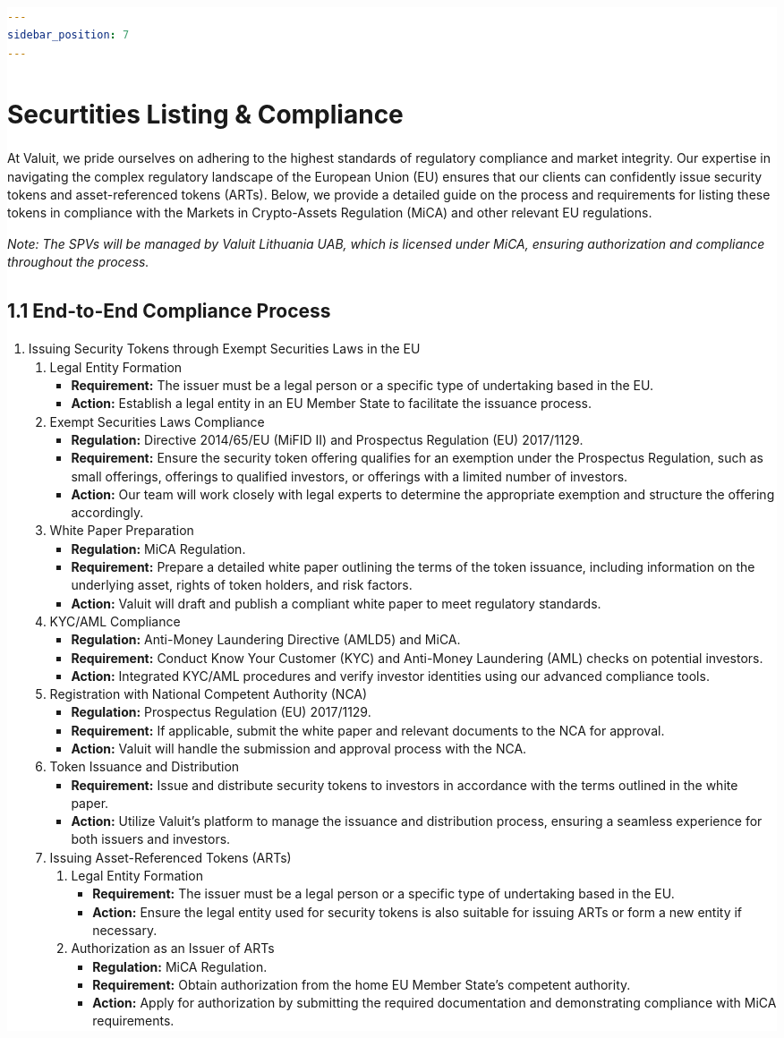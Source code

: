 ```yaml
---
sidebar_position: 7
---
```


# Securtities Listing & Compliance

At Valuit, we pride ourselves on adhering to the highest standards of regulatory compliance and market integrity. Our expertise in navigating the complex regulatory landscape of the European Union (EU) ensures that our clients can confidently issue security tokens and asset-referenced tokens (ARTs). Below, we provide a detailed guide on the process and requirements for listing these tokens in compliance with the Markets in Crypto-Assets Regulation (MiCA) and other relevant EU regulations.

*Note: The SPVs will be managed by Valuit Lithuania UAB, which is licensed under MiCA, ensuring authorization and compliance throughout the process.*

## 1.1 End-to-End Compliance Process

1. Issuing Security Tokens through Exempt Securities Laws in the EU
    1. Legal Entity Formation
        - **Requirement:** The issuer must be a legal person or a specific type of undertaking based in the EU.
        - **Action:** Establish a legal entity in an EU Member State to facilitate the issuance process.
    2. Exempt Securities Laws Compliance
        - **Regulation:** Directive 2014/65/EU (MiFID II) and Prospectus Regulation (EU) 2017/1129.
        - **Requirement:** Ensure the security token offering qualifies for an exemption under the Prospectus Regulation, such as small offerings, offerings to qualified investors, or offerings with a limited number of investors.
        - **Action:** Our team will work closely with legal experts to determine the appropriate exemption and structure the offering accordingly.
    3. White Paper Preparation
        - **Regulation:** MiCA Regulation.
        - **Requirement:** Prepare a detailed white paper outlining the terms of the token issuance, including information on the underlying asset, rights of token holders, and risk factors.
        - **Action:** Valuit will draft and publish a compliant white paper to meet regulatory standards.
    4. KYC/AML Compliance
        - **Regulation:** Anti-Money Laundering Directive (AMLD5) and MiCA.
        - **Requirement:** Conduct Know Your Customer (KYC) and Anti-Money Laundering (AML) checks on potential investors.
        - **Action:** Integrated KYC/AML procedures and verify investor identities using our advanced compliance tools.
    5. Registration with National Competent Authority (NCA)
        - **Regulation:** Prospectus Regulation (EU) 2017/1129.
        - **Requirement:** If applicable, submit the white paper and relevant documents to the NCA for approval.
        - **Action:** Valuit will handle the submission and approval process with the NCA.
    6. Token Issuance and Distribution
        - **Requirement:** Issue and distribute security tokens to investors in accordance with the terms outlined in the white paper.
        - **Action:** Utilize Valuit’s platform to manage the issuance and distribution process, ensuring a seamless experience for both issuers and investors.
    7. Issuing Asset-Referenced Tokens (ARTs)
        1. Legal Entity Formation
            - **Requirement:** The issuer must be a legal person or a specific type of undertaking based in the EU.
            - **Action:** Ensure the legal entity used for security tokens is also suitable for issuing ARTs or form a new entity if necessary.
        2. Authorization as an Issuer of ARTs
            - **Regulation:** MiCA Regulation.
            - **Requirement:** Obtain authorization from the home EU Member State’s competent authority.
            - **Action:** Apply for authorization by submitting the required documentation and demonstrating compliance with MiCA requirements.